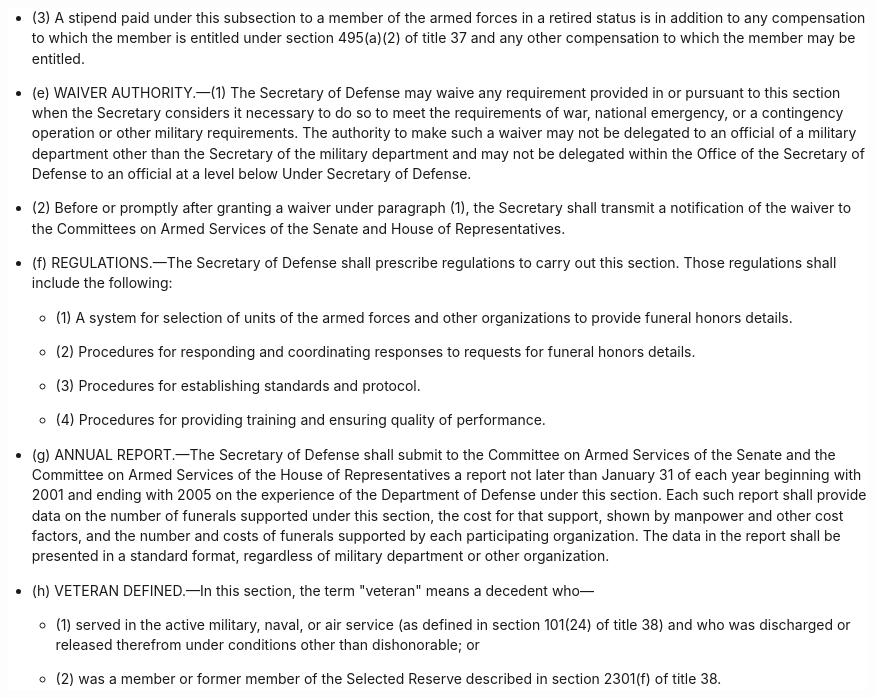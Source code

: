 * (3) A stipend paid under this subsection to a member of the armed forces in a retired status is in addition to any compensation to which the member is entitled under section 495(a)(2) of title 37 and any other compensation to which the member may be entitled.


* (e) WAIVER AUTHORITY.—(1) The Secretary of Defense may waive any requirement provided in or pursuant to this section when the Secretary considers it necessary to do so to meet the requirements of war, national emergency, or a contingency operation or other military requirements. The authority to make such a waiver may not be delegated to an official of a military department other than the Secretary of the military department and may not be delegated within the Office of the Secretary of Defense to an official at a level below Under Secretary of Defense.

* (2) Before or promptly after granting a waiver under paragraph (1), the Secretary shall transmit a notification of the waiver to the Committees on Armed Services of the Senate and House of Representatives.

* (f) REGULATIONS.—The Secretary of Defense shall prescribe regulations to carry out this section. Those regulations shall include the following:

  * (1) A system for selection of units of the armed forces and other organizations to provide funeral honors details.

  * (2) Procedures for responding and coordinating responses to requests for funeral honors details.

  * (3) Procedures for establishing standards and protocol.

  * (4) Procedures for providing training and ensuring quality of performance.


* (g) ANNUAL REPORT.—The Secretary of Defense shall submit to the Committee on Armed Services of the Senate and the Committee on Armed Services of the House of Representatives a report not later than January 31 of each year beginning with 2001 and ending with 2005 on the experience of the Department of Defense under this section. Each such report shall provide data on the number of funerals supported under this section, the cost for that support, shown by manpower and other cost factors, and the number and costs of funerals supported by each participating organization. The data in the report shall be presented in a standard format, regardless of military department or other organization.

* (h) VETERAN DEFINED.—In this section, the term "veteran" means a decedent who—

  * (1) served in the active military, naval, or air service (as defined in section 101(24) of title 38) and who was discharged or released therefrom under conditions other than dishonorable; or

  * (2) was a member or former member of the Selected Reserve described in section 2301(f) of title 38.
